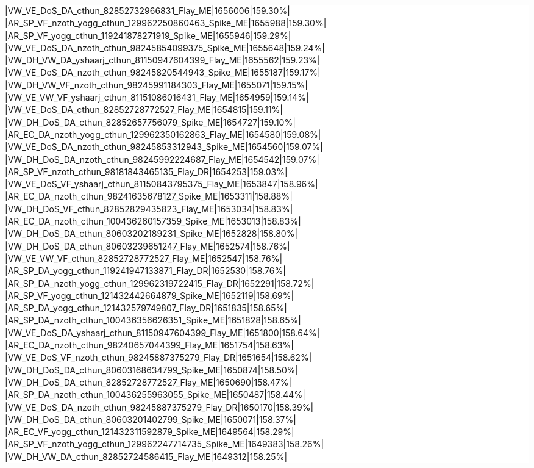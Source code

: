 |VW_VE_DoS_DA_cthun_82852732966831_Flay_ME|1656006|159.30%|
|AR_SP_VF_nzoth_yogg_cthun_129962250860463_Spike_ME|1655988|159.30%|
|AR_SP_VF_yogg_cthun_119241878271919_Spike_ME|1655946|159.29%|
|VW_VE_DoS_DA_nzoth_cthun_98245854099375_Spike_ME|1655648|159.24%|
|VW_DH_VW_DA_yshaarj_cthun_81150947604399_Flay_ME|1655562|159.23%|
|VW_VE_DoS_DA_nzoth_cthun_98245820544943_Spike_ME|1655187|159.17%|
|VW_DH_VW_VF_nzoth_cthun_98245991184303_Flay_ME|1655071|159.15%|
|VW_VE_VW_VF_yshaarj_cthun_81151086016431_Flay_ME|1654959|159.14%|
|VW_VE_DoS_DA_cthun_82852728772527_Flay_ME|1654815|159.11%|
|VW_DH_DoS_DA_cthun_82852657756079_Spike_ME|1654727|159.10%|
|AR_EC_DA_nzoth_yogg_cthun_129962350162863_Flay_ME|1654580|159.08%|
|VW_VE_DoS_DA_nzoth_cthun_98245853312943_Spike_ME|1654560|159.07%|
|VW_DH_DoS_DA_nzoth_cthun_98245992224687_Flay_ME|1654542|159.07%|
|AR_SP_VF_nzoth_cthun_98181843465135_Flay_DR|1654253|159.03%|
|VW_VE_DoS_VF_yshaarj_cthun_81150843795375_Flay_ME|1653847|158.96%|
|AR_EC_DA_nzoth_cthun_98241635678127_Spike_ME|1653311|158.88%|
|VW_DH_DoS_VF_cthun_82852829435823_Flay_ME|1653034|158.83%|
|AR_EC_DA_nzoth_cthun_100436260157359_Spike_ME|1653013|158.83%|
|VW_DH_DoS_DA_cthun_80603202189231_Spike_ME|1652828|158.80%|
|VW_DH_DoS_DA_cthun_80603239651247_Flay_ME|1652574|158.76%|
|VW_VE_VW_VF_cthun_82852728772527_Flay_ME|1652547|158.76%|
|AR_SP_DA_yogg_cthun_119241947133871_Flay_DR|1652530|158.76%|
|AR_SP_DA_nzoth_yogg_cthun_129962319722415_Flay_DR|1652291|158.72%|
|AR_SP_VF_yogg_cthun_121432442664879_Spike_ME|1652119|158.69%|
|AR_SP_DA_yogg_cthun_121432579749807_Flay_DR|1651835|158.65%|
|AR_SP_DA_nzoth_cthun_100436356626351_Spike_ME|1651828|158.65%|
|VW_VE_DoS_DA_yshaarj_cthun_81150947604399_Flay_ME|1651800|158.64%|
|AR_EC_DA_nzoth_cthun_98240657044399_Flay_ME|1651754|158.63%|
|VW_VE_DoS_VF_nzoth_cthun_98245887375279_Flay_DR|1651654|158.62%|
|VW_DH_DoS_DA_cthun_80603168634799_Spike_ME|1650874|158.50%|
|VW_DH_DoS_DA_cthun_82852728772527_Flay_ME|1650690|158.47%|
|AR_SP_DA_nzoth_cthun_100436255963055_Spike_ME|1650487|158.44%|
|VW_VE_DoS_DA_nzoth_cthun_98245887375279_Flay_DR|1650170|158.39%|
|VW_DH_DoS_DA_cthun_80603201402799_Spike_ME|1650071|158.37%|
|AR_EC_VF_yogg_cthun_121432311592879_Spike_ME|1649564|158.29%|
|AR_SP_VF_nzoth_yogg_cthun_129962247714735_Spike_ME|1649383|158.26%|
|VW_DH_VW_DA_cthun_82852724586415_Flay_ME|1649312|158.25%|